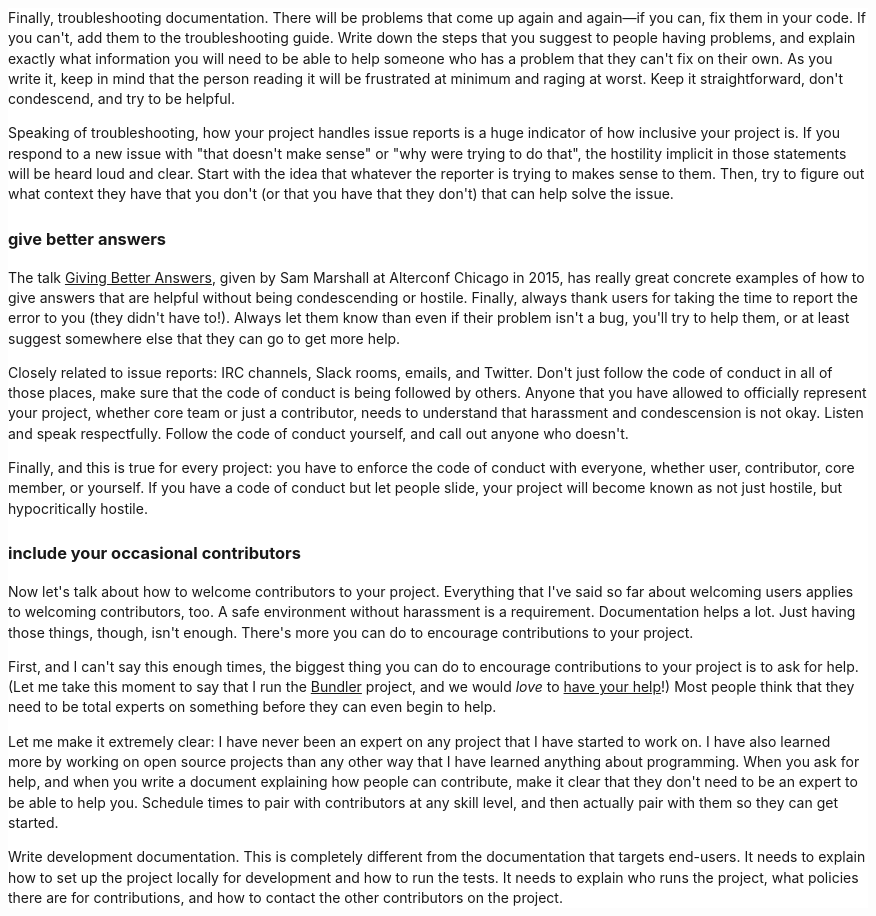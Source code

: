 Finally, troubleshooting documentation. There will be problems that come up again and again—if you can, fix them in your code. If you can't, add them to the troubleshooting guide. Write down the steps that you suggest to people having problems, and explain exactly what information you will need to be able to help someone who has a problem that they can't fix on their own. As you write it, keep in mind that the person reading it will be frustrated at minimum and raging at worst. Keep it straightforward, don't condescend, and try to be helpful.

Speaking of troubleshooting, how your project handles issue reports is a huge indicator of how inclusive your project is. If you respond to a new issue with "that doesn't make sense" or "why were trying to do that", the hostility implicit in those statements will be heard loud and clear. Start with the idea that whatever the reporter is trying to makes sense to them. Then, try to figure out what context they have that you don't (or that you have that they don't) that can help solve the issue.

### give better answers

The talk [Giving Better Answers](http://pewpewthespells.com/conf/altconf/2015.html), given by Sam Marshall at Alterconf Chicago in 2015, has really great concrete examples of how to give answers that are helpful without being condescending or hostile. Finally, always thank users for taking the time to report the error to you (they didn't have to!). Always let them know than even if their problem isn't a bug, you'll try to help them, or at least suggest somewhere else that they can go to get more help.

Closely related to issue reports: IRC channels, Slack rooms, emails, and Twitter. Don't just follow the code of conduct in all of those places, make sure that the code of conduct is being followed by others. Anyone that you have allowed to officially represent your project, whether core team or just a contributor, needs to understand that harassment and condescension is not okay. Listen and speak respectfully. Follow the code of conduct yourself, and call out anyone who doesn't.

Finally, and this is true for every project: you have to enforce the code of conduct with everyone, whether user, contributor, core member, or yourself. If you have a code of conduct but let people slide, your project will become known as not just hostile, but hypocritically hostile.

### include your occasional contributors

Now let's talk about how to welcome contributors to your project. Everything that I've said so far about welcoming users applies to welcoming contributors, too. A safe environment without harassment is a requirement. Documentation helps a lot. Just having those things, though, isn't enough. There's more you can do to encourage contributions to your project.

First, and I can't say this enough times, the biggest thing you can do to encourage contributions to your project is to ask for help. (Let me take this moment to say that I run the [Bundler](bundler.io) project, and we would _love_ to [have your help](https://github.com/bundler/bundler/blob/master/CONTRIBUTING.md)!) Most people think that they need to be total experts on something before they can even begin to help.

Let me make it extremely clear: I have never been an expert on any project that I have started to work on. I have also learned more by working on open source projects than any other way that I have learned anything about programming. When you ask for help, and when you write a document explaining how people can contribute, make it clear that they don't need to be an expert to be able to help you. Schedule times to pair with contributors at any skill level, and then actually pair with them so they can get started.

Write development documentation. This is completely different from the documentation that targets end-users. It needs to explain how to set up the project locally for development and how to run the tests. It needs to explain who runs the project, what policies there are for contributions, and how to contact the other contributors on the project.

